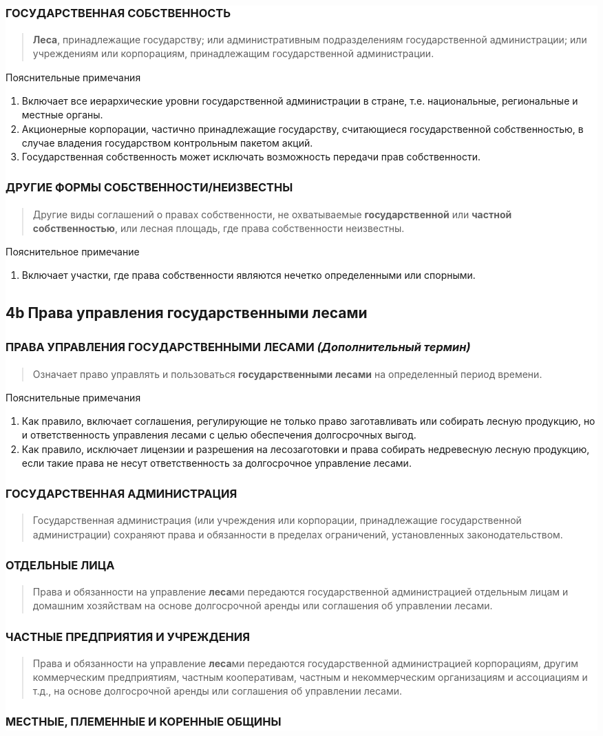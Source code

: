 ### ГОСУДАРСТВЕННАЯ СОБСТВЕННОСТЬ

> **Леса**, принадлежащие государству; или административным подразделениям государственной администрации; или учреждениям или корпорациям, принадлежащим государственной администрации.
 
Пояснительные примечания

1.	Включает все иерархические уровни государственной администрации в стране, т.е. национальные, региональные и местные органы.  
2.	Акционерные корпорации, частично принадлежащие государству, считающиеся государственной собственностью, в случае владения государством контрольным пакетом акций. 
3.	Государственная собственность может исключать возможность передачи прав собственности. 

### ДРУГИЕ ФОРМЫ СОБСТВЕННОСТИ/НЕИЗВЕСТНЫ

> Другие виды соглашений о правах собственности, не охватываемые **государственной** или **частной собственностью**, или лесная площадь, где права собственности неизвестны.

Пояснительное примечание

1.	Включает участки, где права собственности являются нечетко определенными или спорными.

## 4b Права управления государственными лесами

### ПРАВА УПРАВЛЕНИЯ ГОСУДАРСТВЕННЫМИ ЛЕСАМИ _(Дополнительный термин)_

> Означает право управлять и пользоваться **государственными лесами** на определенный период времени.

Пояснительные примечания

1.	Как правило, включает соглашения, регулирующие не только право заготавливать или собирать лесную продукцию, но и ответственность управления лесами с целью обеспечения долгосрочных выгод.
2.	Как правило, исключает лицензии и разрешения на лесозаготовки и права собирать недревесную лесную продукцию, если такие права не несут ответственность за долгосрочное управление лесами.

### ГОСУДАРСТВЕННАЯ АДМИНИСТРАЦИЯ

> Государственная администрация (или учреждения или корпорации, принадлежащие государственной администрации) сохраняют права и обязанности в пределах ограничений, установленных законодательством.

### ОТДЕЛЬНЫЕ ЛИЦА

> Права и обязанности на управление **леса**ми передаются государственной администрацией отдельным лицам и домашним хозяйствам на основе долгосрочной аренды или соглашения об управлении лесами.

### ЧАСТНЫЕ ПРЕДПРИЯТИЯ И УЧРЕЖДЕНИЯ

> Права и обязанности на управление **леса**ми передаются государственной администрацией корпорациям, другим коммерческим предприятиям, частным кооперативам, частным и некоммерческим организациям и ассоциациям и т.д., на основе долгосрочной аренды или соглашения об управлении лесами.

### МЕСТНЫЕ, ПЛЕМЕННЫЕ И КОРЕННЫЕ ОБЩИНЫ
